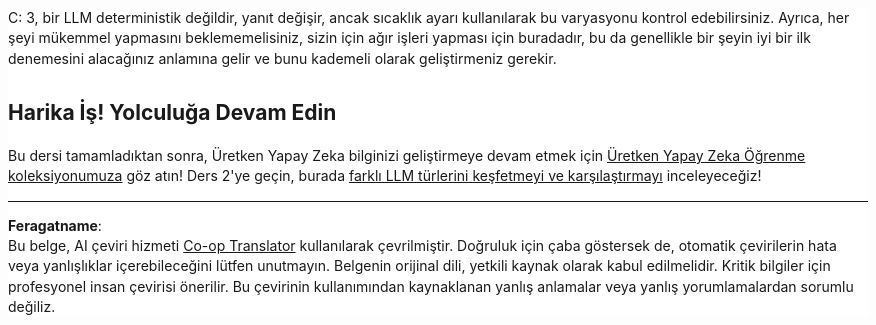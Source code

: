 C: 3, bir LLM deterministik değildir, yanıt değişir, ancak sıcaklık ayarı kullanılarak bu varyasyonu kontrol edebilirsiniz. Ayrıca, her şeyi mükemmel yapmasını beklememelisiniz, sizin için ağır işleri yapması için buradadır, bu da genellikle bir şeyin iyi bir ilk denemesini alacağınız anlamına gelir ve bunu kademeli olarak geliştirmeniz gerekir.

## Harika İş! Yolculuğa Devam Edin

Bu dersi tamamladıktan sonra, Üretken Yapay Zeka bilginizi geliştirmeye devam etmek için [Üretken Yapay Zeka Öğrenme koleksiyonumuza](https://aka.ms/genai-collection?WT.mc_id=academic-105485-koreyst) göz atın!
Ders 2'ye geçin, burada [farklı LLM türlerini keşfetmeyi ve karşılaştırmayı](../02-exploring-and-comparing-different-llms/README.md?WT.mc_id=academic-105485-koreyst) inceleyeceğiz!

---

**Feragatname**:  
Bu belge, AI çeviri hizmeti [Co-op Translator](https://github.com/Azure/co-op-translator) kullanılarak çevrilmiştir. Doğruluk için çaba göstersek de, otomatik çevirilerin hata veya yanlışlıklar içerebileceğini lütfen unutmayın. Belgenin orijinal dili, yetkili kaynak olarak kabul edilmelidir. Kritik bilgiler için profesyonel insan çevirisi önerilir. Bu çevirinin kullanımından kaynaklanan yanlış anlamalar veya yanlış yorumlamalardan sorumlu değiliz.